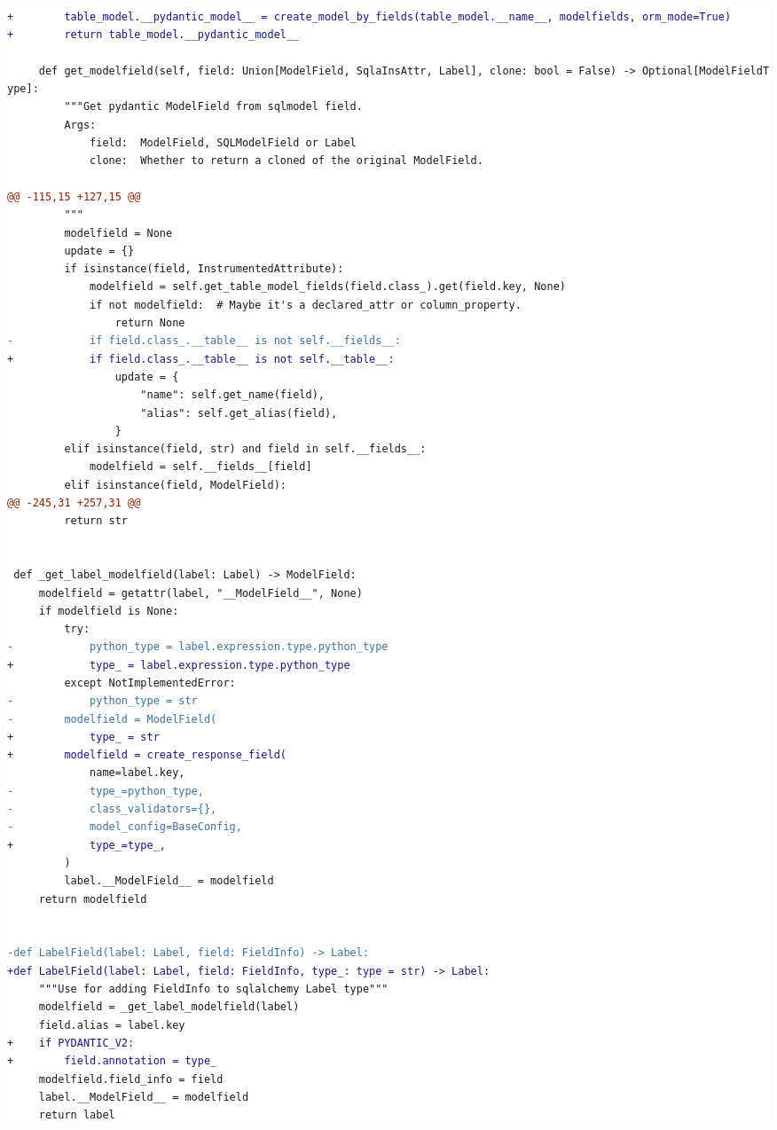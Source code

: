 ```diff
+        table_model.__pydantic_model__ = create_model_by_fields(table_model.__name__, modelfields, orm_mode=True)
+        return table_model.__pydantic_model__
 
     def get_modelfield(self, field: Union[ModelField, SqlaInsAttr, Label], clone: bool = False) -> Optional[ModelFieldType]:
         """Get pydantic ModelField from sqlmodel field.
         Args:
             field:  ModelField, SQLModelField or Label
             clone:  Whether to return a cloned of the original ModelField.
 
@@ -115,15 +127,15 @@
         """
         modelfield = None
         update = {}
         if isinstance(field, InstrumentedAttribute):
             modelfield = self.get_table_model_fields(field.class_).get(field.key, None)
             if not modelfield:  # Maybe it's a declared_attr or column_property.
                 return None
-            if field.class_.__table__ is not self.__fields__:
+            if field.class_.__table__ is not self.__table__:
                 update = {
                     "name": self.get_name(field),
                     "alias": self.get_alias(field),
                 }
         elif isinstance(field, str) and field in self.__fields__:
             modelfield = self.__fields__[field]
         elif isinstance(field, ModelField):
@@ -245,31 +257,31 @@
         return str
 
 
 def _get_label_modelfield(label: Label) -> ModelField:
     modelfield = getattr(label, "__ModelField__", None)
     if modelfield is None:
         try:
-            python_type = label.expression.type.python_type
+            type_ = label.expression.type.python_type
         except NotImplementedError:
-            python_type = str
-        modelfield = ModelField(
+            type_ = str
+        modelfield = create_response_field(
             name=label.key,
-            type_=python_type,
-            class_validators={},
-            model_config=BaseConfig,
+            type_=type_,
         )
         label.__ModelField__ = modelfield
     return modelfield
 
 
-def LabelField(label: Label, field: FieldInfo) -> Label:
+def LabelField(label: Label, field: FieldInfo, type_: type = str) -> Label:
     """Use for adding FieldInfo to sqlalchemy Label type"""
     modelfield = _get_label_modelfield(label)
     field.alias = label.key
+    if PYDANTIC_V2:
+        field.annotation = type_
     modelfield.field_info = field
     label.__ModelField__ = modelfield
     return label
```